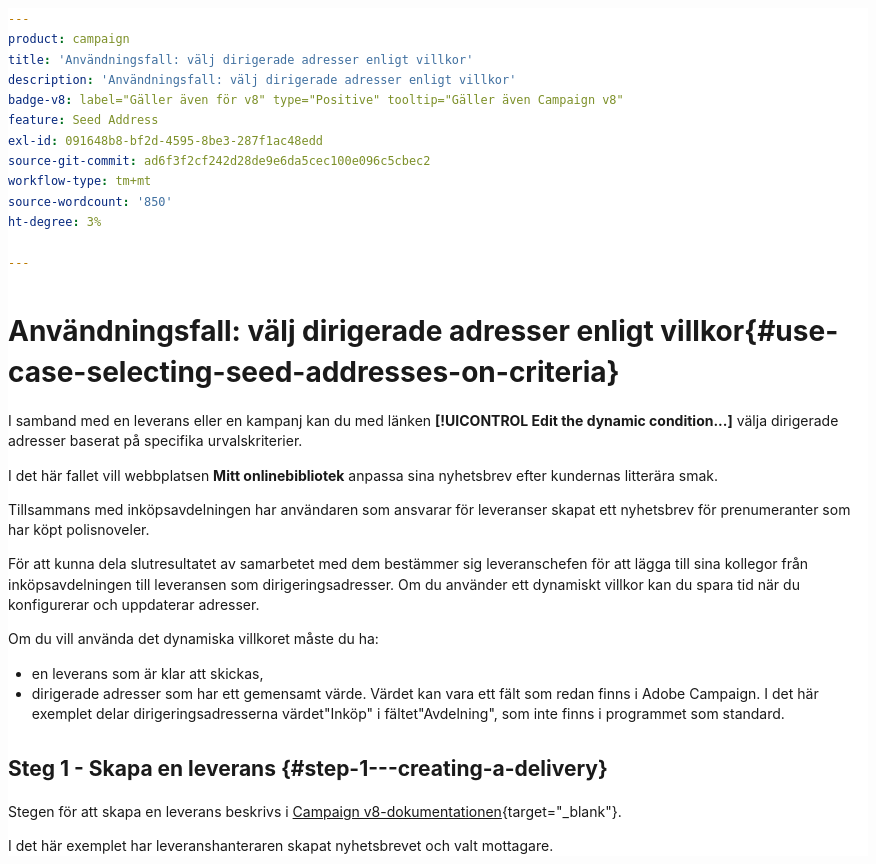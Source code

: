 ```yaml
---
product: campaign
title: 'Användningsfall: välj dirigerade adresser enligt villkor'
description: 'Användningsfall: välj dirigerade adresser enligt villkor'
badge-v8: label="Gäller även för v8" type="Positive" tooltip="Gäller även Campaign v8"
feature: Seed Address
exl-id: 091648b8-bf2d-4595-8be3-287f1ac48edd
source-git-commit: ad6f3f2cf242d28de9e6da5cec100e096c5cbec2
workflow-type: tm+mt
source-wordcount: '850'
ht-degree: 3%

---
```


# Användningsfall: välj dirigerade adresser enligt villkor{#use-case-selecting-seed-addresses-on-criteria}


I samband med en leverans eller en kampanj kan du med länken **[!UICONTROL Edit the dynamic condition...]** välja dirigerade adresser baserat på specifika urvalskriterier.

I det här fallet vill webbplatsen **Mitt onlinebibliotek** anpassa sina nyhetsbrev efter kundernas litterära smak.

Tillsammans med inköpsavdelningen har användaren som ansvarar för leveranser skapat ett nyhetsbrev för prenumeranter som har köpt polisnoveler.

För att kunna dela slutresultatet av samarbetet med dem bestämmer sig leveranschefen för att lägga till sina kollegor från inköpsavdelningen till leveransen som dirigeringsadresser. Om du använder ett dynamiskt villkor kan du spara tid när du konfigurerar och uppdaterar adresser.

Om du vill använda det dynamiska villkoret måste du ha:

* en leverans som är klar att skickas,
* dirigerade adresser som har ett gemensamt värde. Värdet kan vara ett fält som redan finns i Adobe Campaign. I det här exemplet delar dirigeringsadresserna värdet&quot;Inköp&quot; i fältet&quot;Avdelning&quot;, som inte finns i programmet som standard.

## Steg 1 - Skapa en leverans {#step-1---creating-a-delivery}

Stegen för att skapa en leverans beskrivs i [Campaign v8-dokumentationen](https://experienceleague.adobe.com/docs/campaign/campaign-v8/send/emails/email.html?lang=sv-SE){target="_blank"}.

I det här exemplet har leveranshanteraren skapat nyhetsbrevet och valt mottagare.
